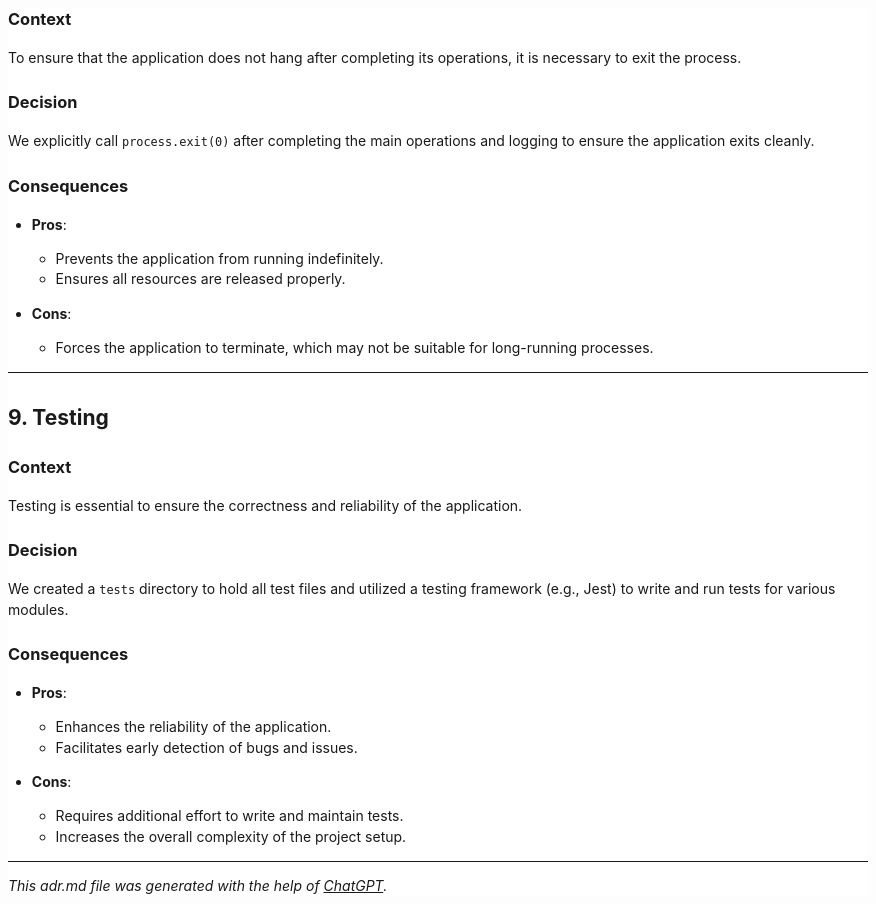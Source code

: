 ### Context
To ensure that the application does not hang after completing its operations, it is necessary to exit the process.

### Decision
We explicitly call `process.exit(0)` after completing the main operations and logging to ensure the application exits cleanly.

### Consequences
- **Pros**:
  - Prevents the application from running indefinitely.
  - Ensures all resources are released properly.

- **Cons**:
  - Forces the application to terminate, which may not be suitable for long-running processes.

---

## 9. Testing

### Context
Testing is essential to ensure the correctness and reliability of the application.

### Decision
We created a `tests` directory to hold all test files and utilized a testing framework (e.g., Jest) to write and run tests for various modules.

### Consequences
- **Pros**:
  - Enhances the reliability of the application.
  - Facilitates early detection of bugs and issues.

- **Cons**:
  - Requires additional effort to write and maintain tests.
  - Increases the overall complexity of the project setup.

---

*This adr.md file was generated with the help of [ChatGPT](https://github.com/openai/chatgpt).*